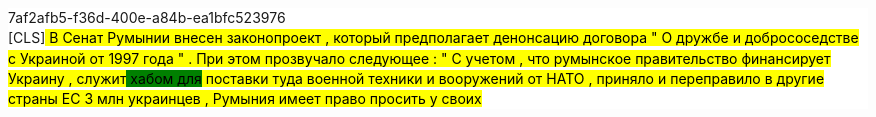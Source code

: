 7af2afb5-f36d-400e-a84b-ea1bfc523976<br> [CLS]<mark style='background-color:yellow'> В</mark><mark style='background-color:yellow'> Сен</mark><mark style='background-color:yellow'>ат</mark><mark style='background-color:yellow'> Р</mark><mark style='background-color:yellow'>умы</mark><mark style='background-color:yellow'>нии</mark><mark style='background-color:yellow'> вне</mark><mark style='background-color:yellow'>сен</mark><mark style='background-color:yellow'> закон</mark><mark style='background-color:yellow'>оп</mark><mark style='background-color:yellow'>рое</mark><mark style='background-color:yellow'>кт</mark><mark style='background-color:yellow'> ,</mark><mark style='background-color:yellow'> который</mark><mark style='background-color:yellow'> пред</mark><mark style='background-color:yellow'>полага</mark><mark style='background-color:yellow'>ет</mark><mark style='background-color:yellow'> ден</mark><mark style='background-color:yellow'>он</mark><mark style='background-color:yellow'>са</mark><mark style='background-color:yellow'>цию</mark><mark style='background-color:yellow'> договора</mark><mark style='background-color:yellow'> "</mark><mark style='background-color:yellow'> О</mark><mark style='background-color:yellow'> др</mark><mark style='background-color:yellow'>у</mark><mark style='background-color:yellow'>ж</mark><mark style='background-color:yellow'>бе</mark><mark style='background-color:yellow'> и</mark><mark style='background-color:yellow'> добро</mark><mark style='background-color:yellow'>со</mark><mark style='background-color:yellow'>се</mark><mark style='background-color:yellow'>д</mark><mark style='background-color:yellow'>стве</mark><mark style='background-color:yellow'> с</mark><mark style='background-color:yellow'> У</mark><mark style='background-color:yellow'>к</mark><mark style='background-color:yellow'>раи</mark><mark style='background-color:yellow'>ной</mark><mark style='background-color:yellow'> от</mark><mark style='background-color:yellow'> 1997</mark><mark style='background-color:yellow'> года</mark><mark style='background-color:yellow'> "</mark><mark style='background-color:yellow'> .</mark><mark style='background-color:yellow'> При</mark><mark style='background-color:yellow'> этом</mark><mark style='background-color:yellow'> про</mark><mark style='background-color:yellow'>зв</mark><mark style='background-color:yellow'>учал</mark><mark style='background-color:yellow'>о</mark><mark style='background-color:yellow'> след</mark><mark style='background-color:yellow'>ую</mark><mark style='background-color:yellow'>щее</mark><mark style='background-color:yellow'> :</mark><mark style='background-color:yellow'> "</mark><mark style='background-color:yellow'> С</mark><mark style='background-color:yellow'> у</mark><mark style='background-color:yellow'>чет</mark><mark style='background-color:yellow'>ом</mark><mark style='background-color:yellow'> ,</mark><mark style='background-color:yellow'> что</mark><mark style='background-color:yellow'> рум</mark><mark style='background-color:yellow'>ын</mark><mark style='background-color:yellow'>ское</mark><mark style='background-color:yellow'> правительство</mark><mark style='background-color:yellow'> ф</mark><mark style='background-color:yellow'>ина</mark><mark style='background-color:yellow'>нс</mark><mark style='background-color:yellow'>ирует</mark><mark style='background-color:yellow'> У</mark><mark style='background-color:yellow'>к</mark><mark style='background-color:yellow'>раи</mark><mark style='background-color:yellow'>ну</mark><mark style='background-color:yellow'> ,</mark><mark style='background-color:yellow'> служи</mark><mark style='background-color:yellow'>т</mark><mark style='background-color:green'> х</mark><mark style='background-color:green'>аб</mark><mark style='background-color:green'>ом</mark><mark style='background-color:green'> для</mark><mark style='background-color:yellow'> поста</mark><mark style='background-color:yellow'>вки</mark><mark style='background-color:yellow'> ту</mark><mark style='background-color:yellow'>да</mark><mark style='background-color:yellow'> военной</mark><mark style='background-color:yellow'> техники</mark><mark style='background-color:yellow'> и</mark><mark style='background-color:yellow'> во</mark><mark style='background-color:yellow'>ору</mark><mark style='background-color:yellow'>жений</mark><mark style='background-color:yellow'> от</mark><mark style='background-color:yellow'> НАТО</mark><mark style='background-color:yellow'> ,</mark><mark style='background-color:yellow'> принял</mark><mark style='background-color:yellow'>о</mark><mark style='background-color:yellow'> и</mark><mark style='background-color:yellow'> пер</mark><mark style='background-color:yellow'>еп</mark><mark style='background-color:yellow'>рав</mark><mark style='background-color:yellow'>ило</mark><mark style='background-color:yellow'> в</mark><mark style='background-color:yellow'> другие</mark><mark style='background-color:yellow'> страны</mark><mark style='background-color:yellow'> ЕС</mark><mark style='background-color:yellow'> 3</mark><mark style='background-color:yellow'> млн</mark><mark style='background-color:yellow'> укр</mark><mark style='background-color:yellow'>аи</mark><mark style='background-color:yellow'>нцев</mark><mark style='background-color:yellow'> ,</mark><mark style='background-color:yellow'> Р</mark><mark style='background-color:yellow'>умы</mark><mark style='background-color:yellow'>ния</mark><mark style='background-color:yellow'> имеет</mark><mark style='background-color:yellow'> право</mark><mark style='background-color:yellow'> про</mark><mark style='background-color:yellow'>сить</mark><mark style='background-color:yellow'> у</mark><mark style='background-color:yellow'> своих</mark><mark style='background-color:yellow'>